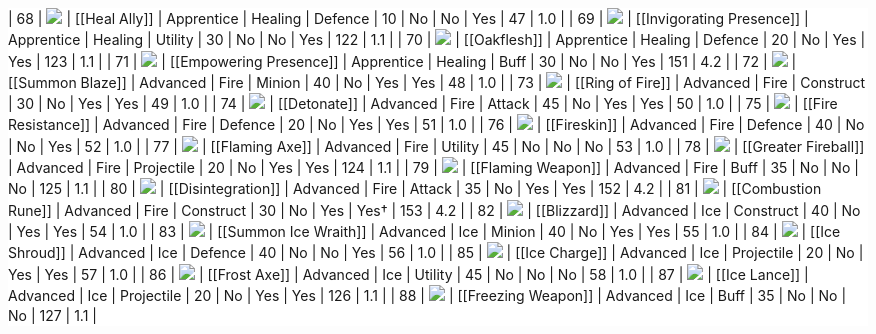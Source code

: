 | 68  | ![](https://github.com/Electroblob77/Wizardry/blob/1.12.2/src/main/resources/assets/ebwizardry/textures/spells/heal_ally.png) | [[Heal Ally]]              | Apprentice | Healing    | Defence    | 10        | No          | No       | Yes         | 47       | 1.0   |
| 69  | ![](https://github.com/Electroblob77/Wizardry/blob/1.12.2/src/main/resources/assets/ebwizardry/textures/spells/invigorating_presence.png) | [[Invigorating Presence]]  | Apprentice | Healing    | Utility    | 30        | No          | No       | Yes         | 122      | 1.1   |
| 70  | ![](https://github.com/Electroblob77/Wizardry/blob/1.12.2/src/main/resources/assets/ebwizardry/textures/spells/oakflesh.png) | [[Oakflesh]]               | Apprentice | Healing    | Defence    | 20        | No          | Yes      | Yes         | 123      | 1.1   |
| 71  | ![](https://github.com/Electroblob77/Wizardry/blob/1.12.2/src/main/resources/assets/ebwizardry/textures/spells/empowering_presence.png) | [[Empowering Presence]]    | Apprentice | Healing    | Buff       | 30        | No          | No       | Yes         | 151      | 4.2   |
| 72  | ![](https://github.com/Electroblob77/Wizardry/blob/1.12.2/src/main/resources/assets/ebwizardry/textures/spells/summon_blaze.png) | [[Summon Blaze]]           | Advanced   | Fire       | Minion     | 40        | No          | Yes      | Yes         | 48       | 1.0   |
| 73  | ![](https://github.com/Electroblob77/Wizardry/blob/1.12.2/src/main/resources/assets/ebwizardry/textures/spells/ring_of_fire.png) | [[Ring of Fire]]           | Advanced   | Fire       | Construct  | 30        | No          | Yes      | Yes         | 49       | 1.0   |
| 74  | ![](https://github.com/Electroblob77/Wizardry/blob/1.12.2/src/main/resources/assets/ebwizardry/textures/spells/detonate.png) | [[Detonate]]               | Advanced   | Fire       | Attack     | 45        | No          | Yes      | Yes         | 50       | 1.0   |
| 75  | ![](https://github.com/Electroblob77/Wizardry/blob/1.12.2/src/main/resources/assets/ebwizardry/textures/spells/fire_resistance.png) | [[Fire Resistance]]        | Advanced   | Fire       | Defence    | 20        | No          | Yes      | Yes         | 51       | 1.0   |
| 76  | ![](https://github.com/Electroblob77/Wizardry/blob/1.12.2/src/main/resources/assets/ebwizardry/textures/spells/fireskin.png) | [[Fireskin]]               | Advanced   | Fire       | Defence    | 40        | No          | No       | Yes         | 52       | 1.0   |
| 77  | ![](https://github.com/Electroblob77/Wizardry/blob/1.12.2/src/main/resources/assets/ebwizardry/textures/spells/flaming_axe.png) | [[Flaming Axe]]            | Advanced   | Fire       | Utility    | 45        | No          | No       | No          | 53       | 1.0   |
| 78  | ![](https://github.com/Electroblob77/Wizardry/blob/1.12.2/src/main/resources/assets/ebwizardry/textures/spells/greater_fireball.png) | [[Greater Fireball]]       | Advanced   | Fire       | Projectile | 20        | No          | Yes      | Yes         | 124      | 1.1   |
| 79  | ![](https://github.com/Electroblob77/Wizardry/blob/1.12.2/src/main/resources/assets/ebwizardry/textures/spells/flaming_weapon.png) | [[Flaming Weapon]]         | Advanced   | Fire       | Buff       | 35        | No          | No       | No          | 125      | 1.1   |
| 80  | ![](https://github.com/Electroblob77/Wizardry/blob/1.12.2/src/main/resources/assets/ebwizardry/textures/spells/disintegration.png) | [[Disintegration]]         | Advanced   | Fire       | Attack     | 35        | No          | Yes      | Yes         | 152      | 4.2   |
| 81  | ![](https://github.com/Electroblob77/Wizardry/blob/1.12.2/src/main/resources/assets/ebwizardry/textures/spells/combustion_rune.png) | [[Combustion Rune]]        | Advanced   | Fire       | Construct  | 30        | No          | Yes      | Yes†        | 153      | 4.2   |
| 82  | ![](https://github.com/Electroblob77/Wizardry/blob/1.12.2/src/main/resources/assets/ebwizardry/textures/spells/blizzard.png) | [[Blizzard]]               | Advanced   | Ice        | Construct  | 40        | No          | Yes      | Yes         | 54       | 1.0   |
| 83  | ![](https://github.com/Electroblob77/Wizardry/blob/1.12.2/src/main/resources/assets/ebwizardry/textures/spells/summon_ice_wraith.png) | [[Summon Ice Wraith]]      | Advanced   | Ice        | Minion     | 40        | No          | Yes      | Yes         | 55       | 1.0   |
| 84  | ![](https://github.com/Electroblob77/Wizardry/blob/1.12.2/src/main/resources/assets/ebwizardry/textures/spells/ice_shroud.png) | [[Ice Shroud]]             | Advanced   | Ice        | Defence    | 40        | No          | No       | Yes         | 56       | 1.0   |
| 85  | ![](https://github.com/Electroblob77/Wizardry/blob/1.12.2/src/main/resources/assets/ebwizardry/textures/spells/ice_charge.png) | [[Ice Charge]]             | Advanced   | Ice        | Projectile | 20        | No          | Yes      | Yes         | 57       | 1.0   |
| 86  | ![](https://github.com/Electroblob77/Wizardry/blob/1.12.2/src/main/resources/assets/ebwizardry/textures/spells/frost_axe.png) | [[Frost Axe]]              | Advanced   | Ice        | Utility    | 45        | No          | No       | No          | 58       | 1.0   |
| 87  | ![](https://github.com/Electroblob77/Wizardry/blob/1.12.2/src/main/resources/assets/ebwizardry/textures/spells/ice_lance.png) | [[Ice Lance]]              | Advanced   | Ice        | Projectile | 20        | No          | Yes      | Yes         | 126      | 1.1   |
| 88  | ![](https://github.com/Electroblob77/Wizardry/blob/1.12.2/src/main/resources/assets/ebwizardry/textures/spells/freezing_weapon.png) | [[Freezing Weapon]]        | Advanced   | Ice        | Buff       | 35        | No          | No       | No          | 127      | 1.1   |